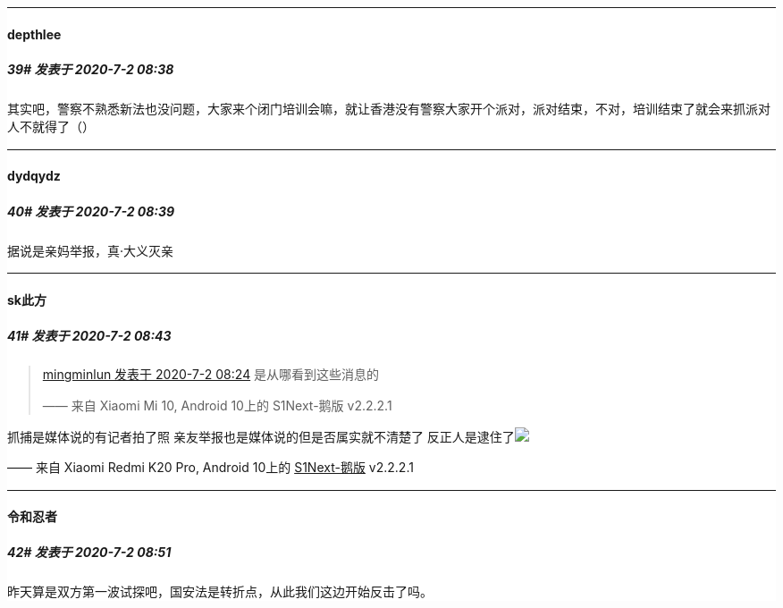 



-----

####  depthlee  
##### 39#       发表于 2020-7-2 08:38




其实吧，警察不熟悉新法也没问题，大家来个闭门培训会嘛，就让香港没有警察大家开个派对，派对结束，不对，培训结束了就会来抓派对人不就得了（）







-----

####  dydqydz  
##### 40#       发表于 2020-7-2 08:39




据说是亲妈举报，真·大义灭亲







-----

####  sk此方  
##### 41#       发表于 2020-7-2 08:43



<blockquote><a href="httphttps://bbs.saraba1st.com/2b/forum.php?mod=redirect&amp;goto=findpost&amp;pid=48031498&amp;ptid=1945272" target="_blank">mingminlun 发表于 2020-7-2 08:24</a>
是从哪看到这些消息的

—— 来自 Xiaomi Mi 10, Android 10上的 S1Next-鹅版 v2.2.2.1</blockquote>
抓捕是媒体说的有记者拍了照 亲友举报也是媒体说的但是否属实就不清楚了 反正人是逮住了<img src="https://static.saraba1st.com/image/smiley/face2017/068.png" referrerpolicy="no-referrer">

—— 来自 Xiaomi Redmi K20 Pro, Android 10上的 [S1Next-鹅版](https://github.com/ykrank/S1-Next/releases) v2.2.2.1







-----

####  令和忍者  
##### 42#       发表于 2020-7-2 08:51




昨天算是双方第一波试探吧，国安法是转折点，从此我们这边开始反击了吗。
